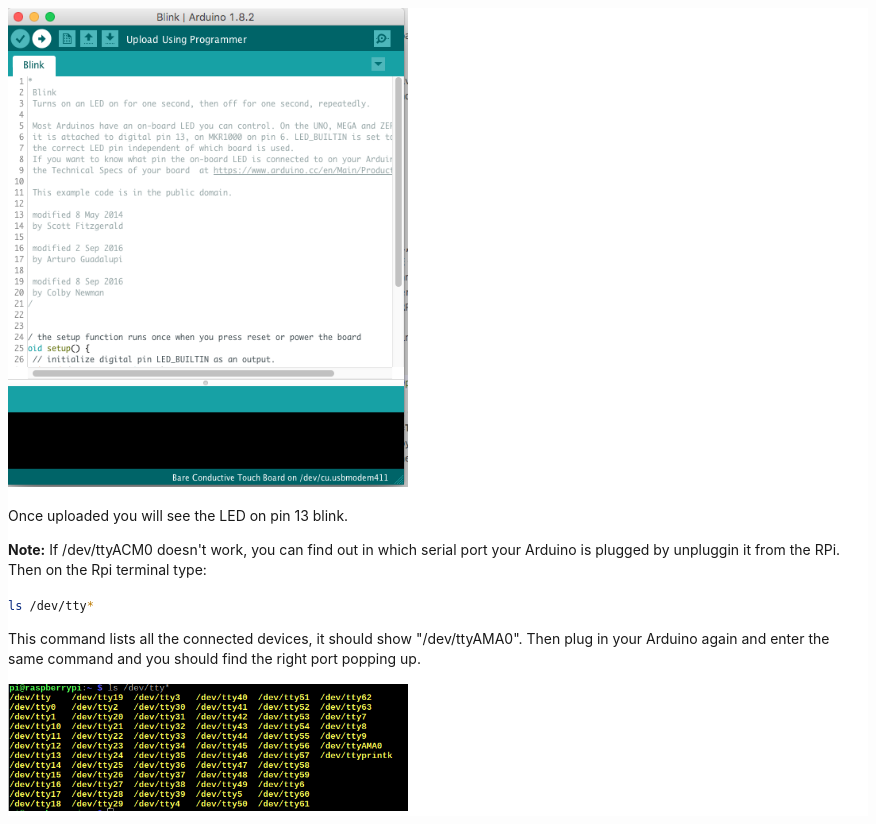 <img src="img/arduino-blink.png" alt="arduino" style="width: 400px;"/>

Once uploaded you will see the LED on pin 13 blink.

**Note:** If /dev/ttyACM0 doesn't work, you can find out in which serial port your Arduino is plugged by unpluggin it from the RPi. Then on the Rpi terminal type:

```bash
ls /dev/tty*
```

This command lists all the connected devices, it should show "/dev/ttyAMA0". Then plug in your Arduino again and enter the same command and you should find the right port popping up.

<img src="img/arduino-not-on-ttylist.png" alt="arduino" style="width: 400px;"/>
